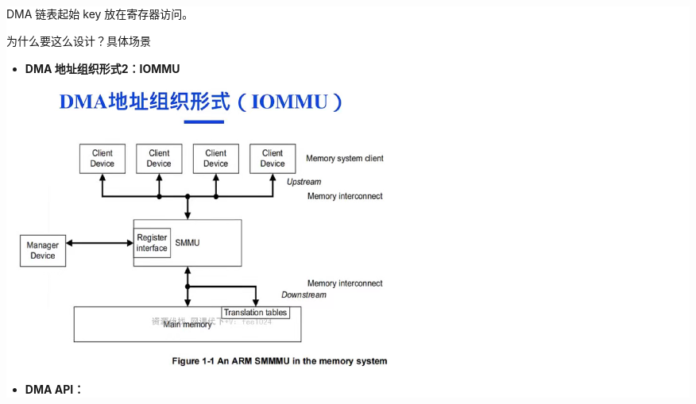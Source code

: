 DMA 链表起始 key 放在寄存器访问。

为什么要这么设计？具体场景



- **DMA 地址组织形式2：IOMMU**

<img src="pic/image-20250317153403166.png" alt="image-20250317153403166" style="zoom:50%;" />



- **DMA  API：**
